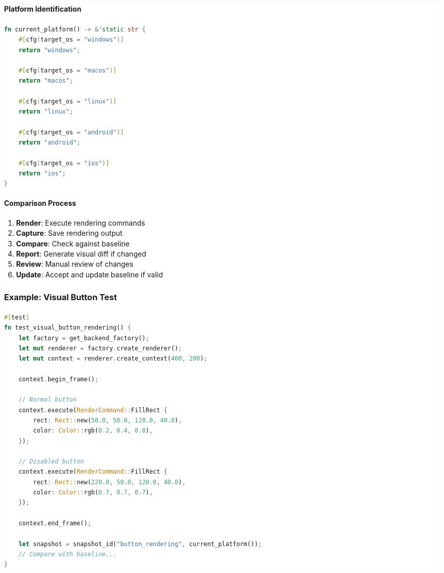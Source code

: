 ```rust
```

#### Platform Identification

```rust
fn current_platform() -> &'static str {
    #[cfg(target_os = "windows")]
    return "windows";

    #[cfg(target_os = "macos")]
    return "macos";

    #[cfg(target_os = "linux")]
    return "linux";

    #[cfg(target_os = "android")]
    return "android";

    #[cfg(target_os = "ios")]
    return "ios";
}
```

#### Comparison Process

1.	**Render**: Execute rendering commands
2.	**Capture**: Save rendering output
3.	**Compare**: Check against baseline
4.	**Report**: Generate visual diff if changed
5.	**Review**: Manual review of changes
6.	**Update**: Accept and update baseline if valid

### Example: Visual Button Test

```rust
#[test]
fn test_visual_button_rendering() {
    let factory = get_backend_factory();
    let mut renderer = factory.create_renderer();
    let mut context = renderer.create_context(400, 200);

    context.begin_frame();

    // Normal button
    context.execute(RenderCommand::FillRect {
        rect: Rect::new(50.0, 50.0, 120.0, 40.0),
        color: Color::rgb(0.2, 0.4, 0.8),
    });

    // Disabled button
    context.execute(RenderCommand::FillRect {
        rect: Rect::new(220.0, 50.0, 120.0, 40.0),
        color: Color::rgb(0.7, 0.7, 0.7),
    });

    context.end_frame();

    let snapshot = snapshot_id("button_rendering", current_platform());
    // Compare with baseline...
}
```
